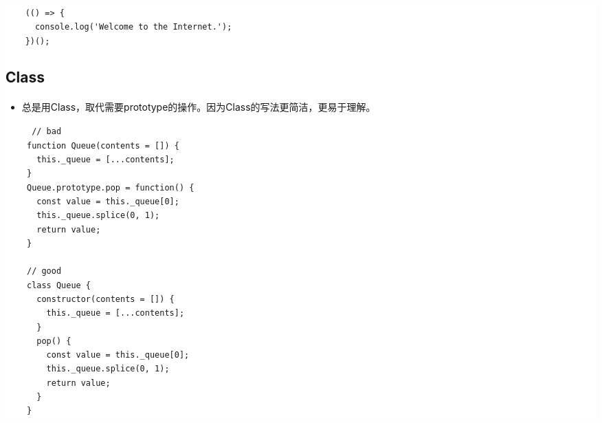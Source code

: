 		(() => {
		  console.log('Welcome to the Internet.');
		})();

## Class
 - 总是用Class，取代需要prototype的操作。因为Class的写法更简洁，更易于理解。
 
		 // bad
		function Queue(contents = []) {
		  this._queue = [...contents];
		}
		Queue.prototype.pop = function() {
		  const value = this._queue[0];
		  this._queue.splice(0, 1);
		  return value;
		}
		
		// good
		class Queue {
		  constructor(contents = []) {
		    this._queue = [...contents];
		  }
		  pop() {
		    const value = this._queue[0];
		    this._queue.splice(0, 1);
		    return value;
		  }
		}

